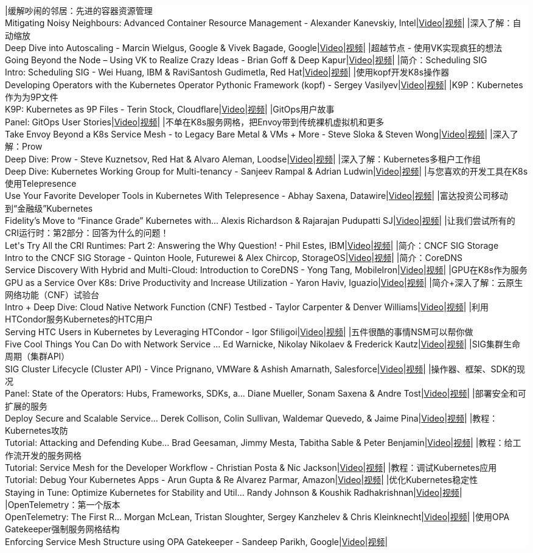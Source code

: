 |缓解吵闹的邻居：先进的容器资源管理<br>Mitigating Noisy Neighbours: Advanced Container Resource Management - Alexander Kanevskiy, Intel|[Video](https://www.youtube.com/watch?v=9krJItZYX4U)|[视频](https://v.qq.com/x/page/n3030ovo0th.html)|
|深入了解：自动缩放<br>Deep Dive into Autoscaling - Marcin Wielgus, Google & Vivek Bagade, Google|[Video](https://www.youtube.com/watch?v=3RwgRWIs9Q4)|[视频](https://v.qq.com/x/page/m303091tg2l.html)|
|超越节点 - 使用VK实现疯狂的想法<br>Going Beyond the Node – Using VK to Realize Crazy Ideas - Brian Goff & Deep Kapur|[Video](https://www.youtube.com/watch?v=tUPB39pNpEU)|[视频](https://v.qq.com/x/page/t3030qoqg33.html)|
|简介：Scheduling SIG<br>Intro: Scheduling SIG - Wei Huang, IBM & RaviSantosh Gudimetla, Red Hat|[Video](https://www.youtube.com/watch?v=rym-44Co2Js)|[视频](https://v.qq.com/x/page/t3030bltlf8.html)|
|使用kopf开发K8s操作器<br>Developing Operators with the Kubernetes Operator Pythonic Framework (kopf) - Sergey Vasilyev|[Video](https://www.youtube.com/watch?v=rN_rQU92T5s)|[视频](https://v.qq.com/x/page/y30302dzh57.html)|
|K9P：Kubernetes作为为9P文件<br>K9P: Kubernetes as 9P Files - Terin Stock, Cloudflare|[Video](https://www.youtube.com/watch?v=qykUb8-Nxxw)|[视频](https://v.qq.com/x/page/f3030gk34n7.html)|
|GitOps用户故事<br>Panel: GitOps User Stories|[Video](https://www.youtube.com/watch?v=ogw6_Y3WBQs)|[视频](https://v.qq.com/x/page/x30302zmkl2.html)|
|不单在K8s服务网格，把Envoy带到传统裸机虚拟机和更多<br>Take Envoy Beyond a K8s Service Mesh - to Legacy Bare Metal & VMs + More - Steve Sloka & Steven Wong|[Video](https://www.youtube.com/watch?v=jzla7xdqtwM)|[视频](https://v.qq.com/x/page/s3030i4dd68.html)|
|深入了解：Prow<br>Deep Dive: Prow - Steve Kuznetsov, Red Hat & Alvaro Aleman, Loodse|[Video](https://www.youtube.com/watch?v=_MQdTKn1nfI)|[视频](https://v.qq.com/x/page/f3030zevs6f.html)|
|深入了解：Kubernetes多租户工作组<br>Deep Dive: Kubernetes Working Group for Multi-tenancy - Sanjeev Rampal & Adrian Ludwin|[Video](https://www.youtube.com/watch?v=PA101KUDusY)|[视频](https://v.qq.com/x/page/u3030v2ge97.html)|
|与您喜欢的开发工具在K8s使用Telepresence<br>Use Your Favorite Developer Tools in Kubernetes With Telepresence - Abhay Saxena, Datawire|[Video](https://www.youtube.com/watch?v=JyZfWMmeVlU)|[视频](https://v.qq.com/x/page/v3030jur9kc.html)|
|富达投资公司移动到“金融级”Kubernetes<br>Fidelity’s Move to “Finance Grade” Kubernetes with... Alexis Richardson & Rajarajan Pudupatti SJ|[Video](https://www.youtube.com/watch?v=9xIG4lze7Uo)|[视频](https://v.qq.com/x/page/u3030oi9mbb.html)|
|让我们尝试所有的CRI运行时：第2部分：回答为什么的问题！<br>Let's Try All the CRI Runtimes: Part 2: Answering the Why Question! - Phil Estes, IBM|[Video](https://www.youtube.com/watch?v=92MQcV0GSyk)|[视频](https://v.qq.com/x/page/s3030hx1cnp.html)|
|简介：CNCF SIG Storage<br>Intro to the CNCF SIG Storage - Quinton Hoole, Futurewei & Alex Chircop, StorageOS|[Video](https://www.youtube.com/watch?v=-OMC0k5gIkQ)|[视频](https://v.qq.com/x/page/b3030ttkd3t.html)|
|简介：CoreDNS<br>Service Discovery With Hybrid and Multi-Cloud: Introduction to CoreDNS - Yong Tang, MobileIron|[Video](https://www.youtube.com/watch?v=vvVmx0EDdkw)|[视频](https://v.qq.com/x/page/q3030m3xl3z.html)|
|GPU在K8s作为服务<br>GPU as a Service Over K8s: Drive Productivity and Increase Utilization - Yaron Haviv, Iguazio|[Video](https://www.youtube.com/watch?v=jSuecrUr2LA)|[视频](https://v.qq.com/x/page/x30309bnd7n.html)|
|简介+深入了解：云原生网络功能（CNF）试验台<br>Intro + Deep Dive: Cloud Native Network Function (CNF) Testbed - Taylor Carpenter & Denver Williams|[Video](https://www.youtube.com/watch?v=_fD_4FuU_jg)|[视频](https://v.qq.com/x/page/w3030zc9ye3.html)|
|利用HTCondor服务Kubernetes的HTC用户<br>Serving HTC Users in Kubernetes by Leveraging HTCondor - Igor Sfiligoi|[Video](https://www.youtube.com/watch?v=TwQytIk1ZiM)|[视频](https://v.qq.com/x/page/b3030tlnn4e.html)|
|五件很酷的事情NSM可以帮你做<br>Five Cool Things You Can Do with Network Service ... Ed Warnicke, Nikolay Nikolaev & Frederick Kautz|[Video](https://www.youtube.com/watch?v=-SeHk0qJMBs)|[视频](https://v.qq.com/x/page/i3030li8klu.html)|
|SIG集群生命周期（集群API）<br>SIG Cluster Lifecycle (Cluster API) - Vince Prignano, VMWare & Ashish Amarnath, Salesforce|[Video](https://www.youtube.com/watch?v=B_Zb9_Ralb4)|[视频](https://v.qq.com/x/page/r3030t2cbai.html)|
|操作器、框架、SDK的现况<br>Panel: State of the Operators: Hubs, Frameworks, SDKs, a... Diane Mueller, Sonam Saxena & Andre Tost|[Video](https://www.youtube.com/watch?v=zVyDYz69kaE)|[视频](https://v.qq.com/x/page/u3030by3ij2.html)|
|部署安全和可扩展的服务<br>Deploy Secure and Scalable Service... Derek Collison, Colin Sullivan, Waldemar Quevedo, & Jaime Pina|[Video](https://www.youtube.com/watch?v=aQHiFS3YSx4)|[视频](https://v.qq.com/x/page/b3030ffaesm.html)|
|教程：Kubernetes攻防<br>Tutorial: Attacking and Defending Kube... Brad Geesaman, Jimmy Mesta, Tabitha Sable & Peter Benjamin|[Video](https://www.youtube.com/watch?v=UdMFTdeAL1s)|[视频](https://v.qq.com/x/page/i3030ivpc7j.html)|
|教程：给工作流开发的服务网格<br>Tutorial: Service Mesh for the Developer Workflow - Christian Posta & Nic Jackson|[Video](https://www.youtube.com/watch?v=uC2O36QKUlc)|[视频](https://v.qq.com/x/page/z3030kta0ir.html)|
|教程：调试Kubernetes应用<br>Tutorial: Debug Your Kubernetes Apps - Arun Gupta & Re Alvarez Parmar, Amazon|[Video](https://www.youtube.com/watch?v=058bKrbw8jg)|[视频](https://v.qq.com/x/page/d30308chygt.html)|
|优化Kubernetes稳定性<br>Staying in Tune: Optimize Kubernetes for Stability and Util... Randy Johnson & Koushik Radhakrishnan|[Video](https://www.youtube.com/watch?v=uodXrKk7I-o)|[视频](https://v.qq.com/x/page/k30304g3kal.html)|
|OpenTelemetry：第一个版本<br>OpenTelemetry: The First R... Morgan McLean, Tristan Sloughter, Sergey Kanzhelev & Chris Kleinknecht|[Video](https://www.youtube.com/watch?v=CoLaCKQUkKw)|[视频](https://v.qq.com/x/page/c3030bmp384.html)|
|使用OPA Gatekeeper强制服务网格结构<br>Enforcing Service Mesh Structure using OPA Gatekeeper - Sandeep Parikh, Google|[Video](https://www.youtube.com/watch?v=90RHTBinAFU)|[视频](https://v.qq.com/x/page/z3030nhu7o2.html)|